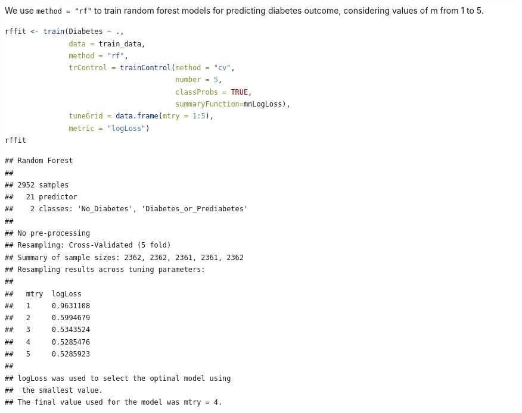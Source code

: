 We use `method = "rf"` to train random forest models for predicting
diabetes outcome, considering values of m from 1 to 5.

``` r
rffit <- train(Diabetes ~ .,
               data = train_data,
               method = "rf",
               trControl = trainControl(method = "cv",
                                        number = 5,
                                        classProbs = TRUE,
                                        summaryFunction=mnLogLoss),
               tuneGrid = data.frame(mtry = 1:5),
               metric = "logLoss")
rffit
```

    ## Random Forest 
    ## 
    ## 2952 samples
    ##   21 predictor
    ##    2 classes: 'No_Diabetes', 'Diabetes_or_Prediabetes' 
    ## 
    ## No pre-processing
    ## Resampling: Cross-Validated (5 fold) 
    ## Summary of sample sizes: 2362, 2362, 2361, 2361, 2362 
    ## Resampling results across tuning parameters:
    ## 
    ##   mtry  logLoss  
    ##   1     0.9631108
    ##   2     0.5994679
    ##   3     0.5343524
    ##   4     0.5285476
    ##   5     0.5285923
    ## 
    ## logLoss was used to select the optimal model using
    ##  the smallest value.
    ## The final value used for the model was mtry = 4.

